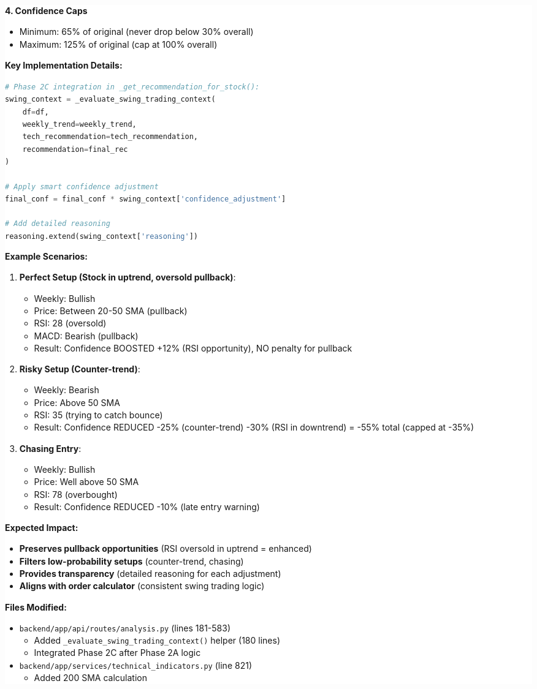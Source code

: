 **4. Confidence Caps**
- Minimum: 65% of original (never drop below 30% overall)
- Maximum: 125% of original (cap at 100% overall)

**Key Implementation Details:**

```python
# Phase 2C integration in _get_recommendation_for_stock():
swing_context = _evaluate_swing_trading_context(
    df=df,
    weekly_trend=weekly_trend,
    tech_recommendation=tech_recommendation,
    recommendation=final_rec
)

# Apply smart confidence adjustment
final_conf = final_conf * swing_context['confidence_adjustment']

# Add detailed reasoning
reasoning.extend(swing_context['reasoning'])
```

**Example Scenarios:**

1. **Perfect Setup (Stock in uptrend, oversold pullback)**:
   - Weekly: Bullish
   - Price: Between 20-50 SMA (pullback)
   - RSI: 28 (oversold)
   - MACD: Bearish (pullback)
   - Result: Confidence BOOSTED +12% (RSI opportunity), NO penalty for pullback

2. **Risky Setup (Counter-trend)**:
   - Weekly: Bearish
   - Price: Above 50 SMA
   - RSI: 35 (trying to catch bounce)
   - Result: Confidence REDUCED -25% (counter-trend) -30% (RSI in downtrend) = -55% total (capped at -35%)

3. **Chasing Entry**:
   - Weekly: Bullish
   - Price: Well above 50 SMA
   - RSI: 78 (overbought)
   - Result: Confidence REDUCED -10% (late entry warning)

**Expected Impact:**
- **Preserves pullback opportunities** (RSI oversold in uptrend = enhanced)
- **Filters low-probability setups** (counter-trend, chasing)
- **Provides transparency** (detailed reasoning for each adjustment)
- **Aligns with order calculator** (consistent swing trading logic)

**Files Modified:**
- `backend/app/api/routes/analysis.py` (lines 181-583)
  - Added `_evaluate_swing_trading_context()` helper (180 lines)
  - Integrated Phase 2C after Phase 2A logic
- `backend/app/services/technical_indicators.py` (line 821)
  - Added 200 SMA calculation
